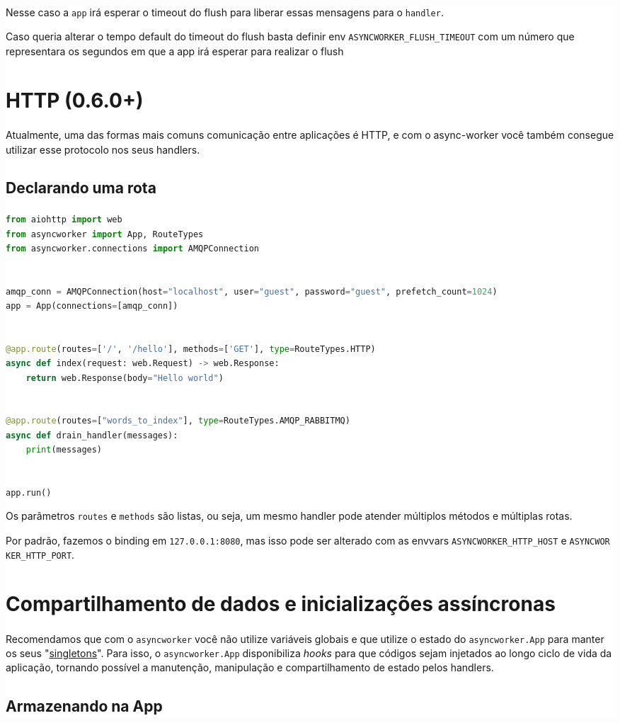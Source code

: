Nesse caso a `app` irá esperar o timeout do flush para liberar essas mensagens para o `handler`.

Caso queria alterar o tempo default do timeout do flush basta definir env `ASYNCWORKER_FLUSH_TIMEOUT` com um número que representara os segundos em que a app irá esperar para realizar o flush

# HTTP (0.6.0+)

Atualmente, uma das formas mais comuns comunicação entre aplicações é HTTP,
e com o async-worker você também consegue utilizar esse protocolo nos seus handlers.

## Declarando uma rota

```python
from aiohttp import web
from asyncworker import App, RouteTypes
from asyncworker.connections import AMQPConnection


amqp_conn = AMQPConnection(host="localhost", user="guest", password="guest", prefetch_count=1024)
app = App(connections=[amqp_conn])


@app.route(routes=['/', '/hello'], methods=['GET'], type=RouteTypes.HTTP)
async def index(request: web.Request) -> web.Response:
    return web.Response(body="Hello world")


@app.route(routes=["words_to_index"], type=RouteTypes.AMQP_RABBITMQ)
async def drain_handler(messages):
    print(messages)


app.run()
```

Os parâmetros `routes` e `methods` são listas, ou seja, um mesmo handler
pode atender múltiplos métodos e múltiplas rotas.

Por padrão, fazemos o binding em `127.0.0.1:8080`, mas isso pode ser alterado
com as envvars `ASYNCWORKER_HTTP_HOST` e `ASYNCWORKER_HTTP_PORT`.

# Compartilhamento de dados e inicializações assíncronas

Recomendamos que com o `asyncworker` você não utilize variáveis globais e que
utilize o estado do `asyncworker.App` para manter os seus
"[singletons](https://pt.wikipedia.org/wiki/Singleton)". Para isso, o `asyncworker.App`
disponibiliza _hooks_ para que códigos sejam injetados ao longo ciclo de vida
da aplicação, tornando possível a manutenção, manipulação e compartilhamento de
estado pelos handlers.

## Armazenando na App
